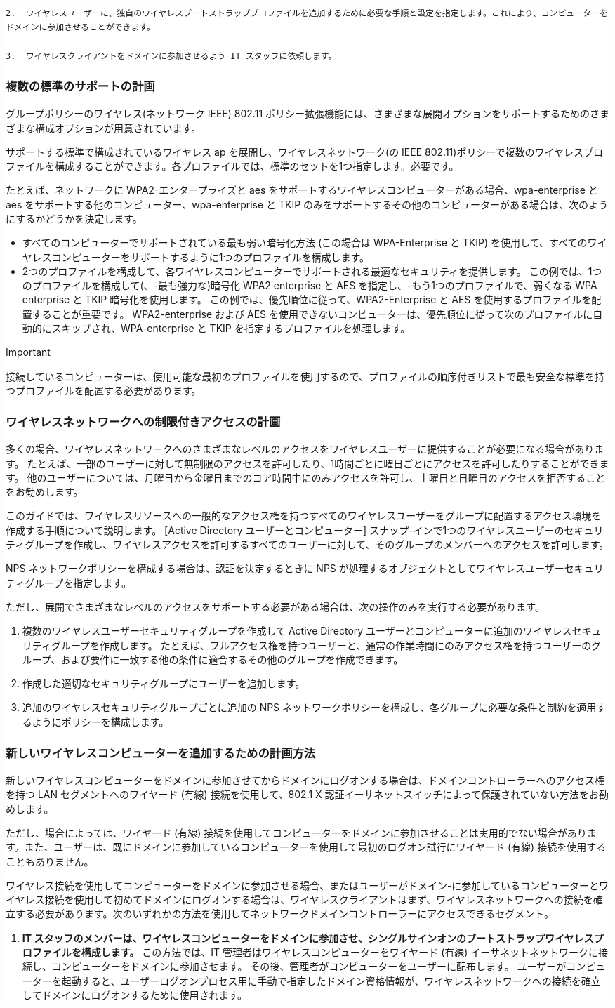     2.  ワイヤレスユーザーに、独自のワイヤレスブートストラッププロファイルを追加するために必要な手順と設定を指定します。これにより、コンピューターをドメインに参加させることができます。

    3.  ワイヤレスクライアントをドメインに参加させるよう IT スタッフに依頼します。

### <a name="planning-support-for-multiple-standards"></a>複数の標準のサポートの計画

グループポリシーのワイヤレス\(ネットワーク IEEE\) 802.11 ポリシー拡張機能には、さまざまな展開オプションをサポートするためのさまざまな構成オプションが用意されています。

サポートする標準で構成されているワイヤレス ap を展開し、ワイヤレスネットワーク\(の IEEE 802.11\)ポリシーで複数のワイヤレスプロファイルを構成することができます。各プロファイルでは、標準のセットを1つ指定します。必要です。

たとえば、ネットワークに WPA2\-エンタープライズと aes をサポートするワイヤレスコンピューターがある場合、wpa\-enterprise と aes をサポートする他のコンピューター、wpa\-enterprise と TKIP のみをサポートするその他のコンピューターがある場合は、次のようにするかどうかを決定します。

- すべてのコンピューターでサポートされている最も弱い暗号化方法 (この場合は WPA\-Enterprise と TKIP) を使用して、すべてのワイヤレスコンピューターをサポートするように1つのプロファイルを構成します。  
- 2つのプロファイルを構成して、各ワイヤレスコンピューターでサポートされる最適なセキュリティを提供します。 この例では、1つのプロファイルを構成して\(、\-最も強力な\)暗号化 WPA2 enterprise と AES を指定し、\-もう1つのプロファイルで、弱くなる WPA enterprise と TKIP 暗号化を使用します。 この例では、優先順位に従って、WPA2\-Enterprise と AES を使用するプロファイルを配置することが重要です。 WPA2\-enterprise および AES を使用できないコンピューターは、優先順位に従って次のプロファイルに自動的にスキップされ、WPA\-enterprise と TKIP を指定するプロファイルを処理します。

> [!IMPORTANT]
> 接続しているコンピューターは、使用可能な最初のプロファイルを使用するので、プロファイルの順序付きリストで最も安全な標準を持つプロファイルを配置する必要があります。

### <a name="planning-restricted-access-to-the-wireless-network"></a>ワイヤレスネットワークへの制限付きアクセスの計画

多くの場合、ワイヤレスネットワークへのさまざまなレベルのアクセスをワイヤレスユーザーに提供することが必要になる場合があります。 たとえば、一部のユーザーに対して無制限のアクセスを許可したり、1時間ごとに曜日ごとにアクセスを許可したりすることができます。 他のユーザーについては、月曜日から金曜日までのコア時間中にのみアクセスを許可し、土曜日と日曜日のアクセスを拒否することをお勧めします。

このガイドでは、ワイヤレスリソースへの一般的なアクセス権を持つすべてのワイヤレスユーザーをグループに配置するアクセス環境を作成する手順について説明します。 [Active Directory ユーザーとコンピューター] スナップ\-インで1つのワイヤレスユーザーのセキュリティグループを作成し、ワイヤレスアクセスを許可するすべてのユーザーに対して、そのグループのメンバーへのアクセスを許可します。

NPS ネットワークポリシーを構成する場合は、認証を決定するときに NPS が処理するオブジェクトとしてワイヤレスユーザーセキュリティグループを指定します。

ただし、展開でさまざまなレベルのアクセスをサポートする必要がある場合は、次の操作のみを実行する必要があります。  

1. 複数のワイヤレスユーザーセキュリティグループを作成して Active Directory ユーザーとコンピューターに追加のワイヤレスセキュリティグループを作成します。 たとえば、フルアクセス権を持つユーザーと、通常の作業時間にのみアクセス権を持つユーザーのグループ、および要件に一致する他の条件に適合するその他のグループを作成できます。

2. 作成した適切なセキュリティグループにユーザーを追加します。

3. 追加のワイヤレスセキュリティグループごとに追加の NPS ネットワークポリシーを構成し、各グループに必要な条件と制約を適用するようにポリシーを構成します。

### <a name="planning-methods-for-adding-new-wireless-computers"></a>新しいワイヤレスコンピューターを追加するための計画方法

新しいワイヤレスコンピューターをドメインに参加させてからドメインにログオンする場合は、ドメインコントローラーへのアクセス権を持つ LAN セグメントへのワイヤード (有線) 接続を使用して、802.1 X 認証イーサネットスイッチによって保護されていない方法をお勧めします。

ただし、場合によっては、ワイヤード (有線) 接続を使用してコンピューターをドメインに参加させることは実用的でない場合があります。また、ユーザーは、既にドメインに参加しているコンピューターを使用して最初のログオン試行にワイヤード (有線) 接続を使用することもありません。

ワイヤレス接続を使用してコンピューターをドメインに参加させる場合、またはユーザーがドメイン\-に参加しているコンピューターとワイヤレス接続を使用して初めてドメインにログオンする場合は、ワイヤレスクライアントはまず、ワイヤレスネットワークへの接続を確立する必要があります。次のいずれかの方法を使用してネットワークドメインコントローラーにアクセスできるセグメント。

1. **IT スタッフのメンバーは、ワイヤレスコンピューターをドメインに参加させ、シングルサインオンのブートストラップワイヤレスプロファイルを構成します。** この方法では、IT 管理者はワイヤレスコンピューターをワイヤード (有線) イーサネットネットワークに接続し、コンピューターをドメインに参加させます。 その後、管理者がコンピューターをユーザーに配布します。 ユーザーがコンピューターを起動すると、ユーザーログオンプロセス用に手動で指定したドメイン資格情報が、ワイヤレスネットワークへの接続を確立してドメインにログオンするために使用されます。  
